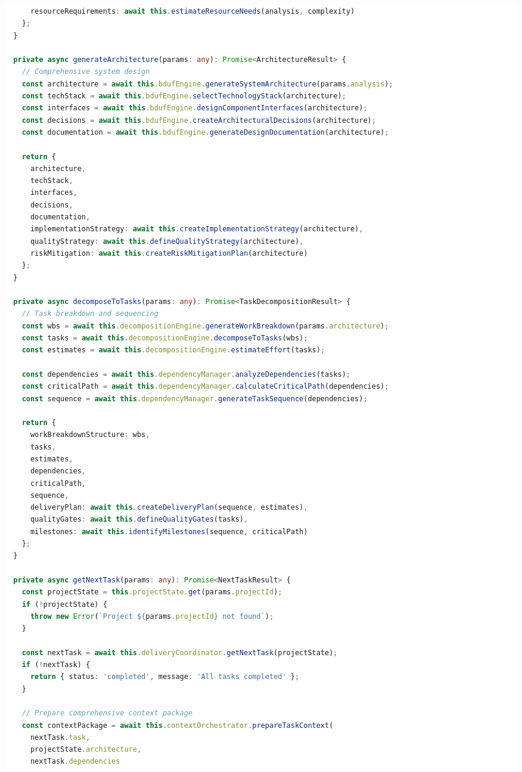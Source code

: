 ```typescript
      resourceRequirements: await this.estimateResourceNeeds(analysis, complexity)
    };
  }

  private async generateArchitecture(params: any): Promise<ArchitectureResult> {
    // Comprehensive system design
    const architecture = await this.bdufEngine.generateSystemArchitecture(params.analysis);
    const techStack = await this.bdufEngine.selectTechnologyStack(architecture);
    const interfaces = await this.bdufEngine.designComponentInterfaces(architecture);
    const decisions = await this.bdufEngine.createArchitecturalDecisions(architecture);
    const documentation = await this.bdufEngine.generateDesignDocumentation(architecture);
    
    return {
      architecture,
      techStack,
      interfaces,
      decisions,
      documentation,
      implementationStrategy: await this.createImplementationStrategy(architecture),
      qualityStrategy: await this.defineQualityStrategy(architecture),
      riskMitigation: await this.createRiskMitigationPlan(architecture)
    };
  }

  private async decomposeToTasks(params: any): Promise<TaskDecompositionResult> {
    // Task breakdown and sequencing
    const wbs = await this.decompositionEngine.generateWorkBreakdown(params.architecture);
    const tasks = await this.decompositionEngine.decomposeToTasks(wbs);
    const estimates = await this.decompositionEngine.estimateEffort(tasks);
    
    const dependencies = await this.dependencyManager.analyzeDependencies(tasks);
    const criticalPath = await this.dependencyManager.calculateCriticalPath(dependencies);
    const sequence = await this.dependencyManager.generateTaskSequence(dependencies);
    
    return {
      workBreakdownStructure: wbs,
      tasks,
      estimates,
      dependencies,
      criticalPath,
      sequence,
      deliveryPlan: await this.createDeliveryPlan(sequence, estimates),
      qualityGates: await this.defineQualityGates(tasks),
      milestones: await this.identifyMilestones(sequence, criticalPath)
    };
  }

  private async getNextTask(params: any): Promise<NextTaskResult> {
    const projectState = this.projectState.get(params.projectId);
    if (!projectState) {
      throw new Error(`Project ${params.projectId} not found`);
    }

    const nextTask = await this.deliveryCoordinator.getNextTask(projectState);
    if (!nextTask) {
      return { status: 'completed', message: 'All tasks completed' };
    }

    // Prepare comprehensive context package
    const contextPackage = await this.contextOrchestrator.prepareTaskContext(
      nextTask.task,
      projectState.architecture,
      nextTask.dependencies
```
